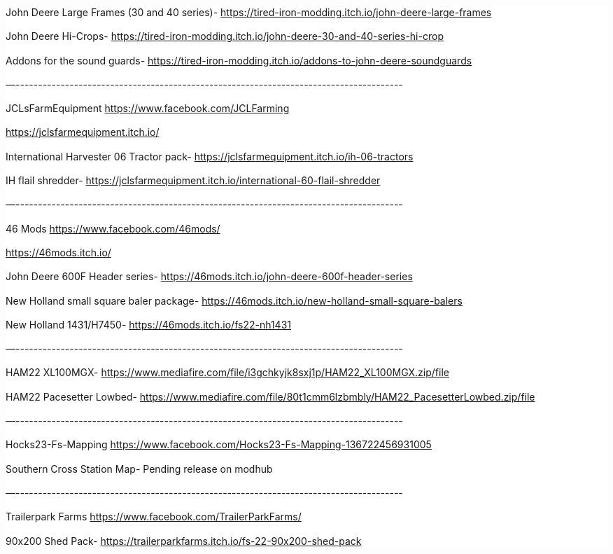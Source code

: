 John Deere Large Frames (30 and 40 series)-
https://tired-iron-modding.itch.io/john-deere-large-frames

John Deere Hi-Crops-
https://tired-iron-modding.itch.io/john-deere-30-and-40-series-hi-crop

Addons for the sound guards-
https://tired-iron-modding.itch.io/addons-to-john-deere-soundguards

—--------------------------------------------------------------------------------------

JCLsFarmEquipment 
https://www.facebook.com/JCLFarming

https://jclsfarmequipment.itch.io/

International Harvester 06 Tractor pack-
https://jclsfarmequipment.itch.io/ih-06-tractors

IH flail shredder- 
https://jclsfarmequipment.itch.io/international-60-flail-shredder

—--------------------------------------------------------------------------------------

46 Mods 
https://www.facebook.com/46mods/ 

https://46mods.itch.io/

John Deere 600F Header series-
https://46mods.itch.io/john-deere-600f-header-series

New Holland small square baler package-
https://46mods.itch.io/new-holland-small-square-balers

New Holland 1431/H7450-
https://46mods.itch.io/fs22-nh1431

—--------------------------------------------------------------------------------------

HAM22 XL100MGX-
https://www.mediafire.com/file/i3gchkyjk8sxj1p/HAM22_XL100MGX.zip/file

HAM22 Pacesetter Lowbed-
https://www.mediafire.com/file/80t1cmm6lzbmbly/HAM22_PacesetterLowbed.zip/file

—--------------------------------------------------------------------------------------

Hocks23-Fs-Mapping
https://www.facebook.com/Hocks23-Fs-Mapping-136722456931005

Southern Cross Station Map-
Pending release on modhub

—--------------------------------------------------------------------------------------

Trailerpark Farms 
https://www.facebook.com/TrailerParkFarms/

90x200 Shed Pack-
https://trailerparkfarms.itch.io/fs-22-90x200-shed-pack
